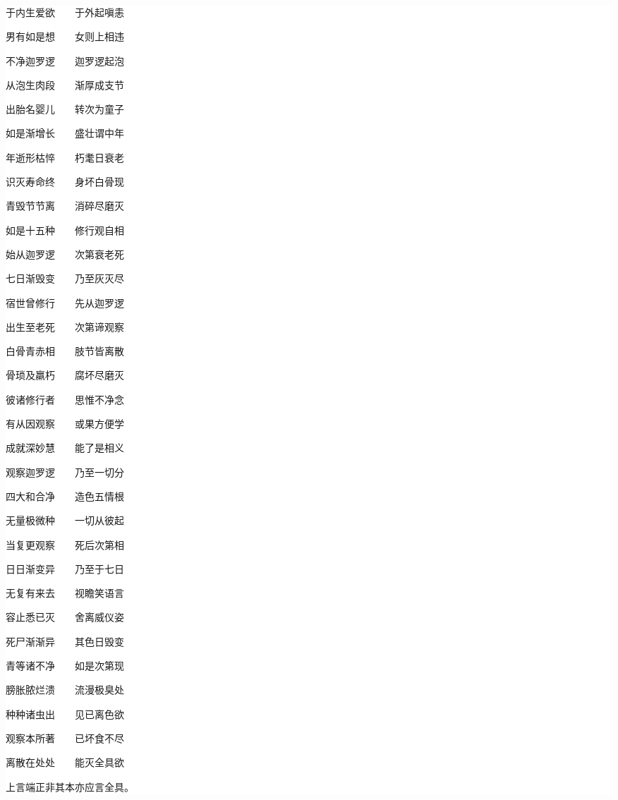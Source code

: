 于内生爱欲　　于外起嗔恚  

男有如是想　　女则上相违  

不净迦罗逻　　迦罗逻起泡  

从泡生肉段　　渐厚成支节  

出胎名婴儿　　转次为童子  

如是渐增长　　盛壮谓中年  

年逝形枯悴　　朽耄日衰老  

识灭寿命终　　身坏白骨现  

青毁节节离　　消碎尽磨灭  

如是十五种　　修行观自相  

始从迦罗逻　　次第衰老死  

七日渐毁变　　乃至灰灭尽  

宿世曾修行　　先从迦罗逻  

出生至老死　　次第谛观察  

白骨青赤相　　肢节皆离散  

骨琐及羸朽　　腐坏尽磨灭  

彼诸修行者　　思惟不净念  

有从因观察　　或果方便学  

成就深妙慧　　能了是相义  

观察迦罗逻　　乃至一切分  

四大和合净　　造色五情根  

无量极微种　　一切从彼起  

当复更观察　　死后次第相  

日日渐变异　　乃至于七日  

无复有来去　　视瞻笑语言  

容止悉已灭　　舍离威仪姿  

死尸渐渐异　　其色日毁变  

青等诸不净　　如是次第现  

膀胀脓烂溃　　流漫极臭处  

种种诸虫出　　见已离色欲  

观察本所著　　已坏食不尽  

离散在处处　　能灭全具欲  

上言端正非其本亦应言全具。  
